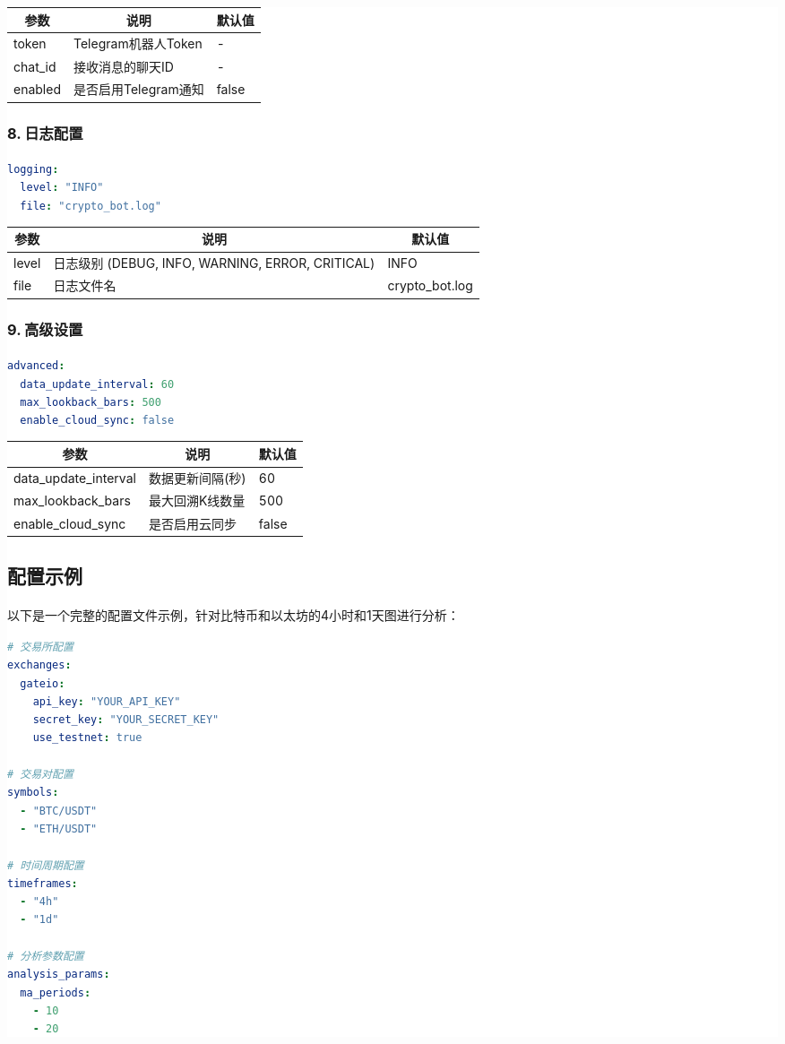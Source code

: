 | 参数 | 说明 | 默认值 |
|------|------|--------|
| token | Telegram机器人Token | - |
| chat_id | 接收消息的聊天ID | - |
| enabled | 是否启用Telegram通知 | false |

### 8. 日志配置

```yaml
logging:
  level: "INFO"
  file: "crypto_bot.log"
```

| 参数 | 说明 | 默认值 |
|------|------|--------|
| level | 日志级别 (DEBUG, INFO, WARNING, ERROR, CRITICAL) | INFO |
| file | 日志文件名 | crypto_bot.log |

### 9. 高级设置

```yaml
advanced:
  data_update_interval: 60
  max_lookback_bars: 500
  enable_cloud_sync: false
```

| 参数 | 说明 | 默认值 |
|------|------|--------|
| data_update_interval | 数据更新间隔(秒) | 60 |
| max_lookback_bars | 最大回溯K线数量 | 500 |
| enable_cloud_sync | 是否启用云同步 | false |

## 配置示例

以下是一个完整的配置文件示例，针对比特币和以太坊的4小时和1天图进行分析：

```yaml
# 交易所配置
exchanges:
  gateio:
    api_key: "YOUR_API_KEY"
    secret_key: "YOUR_SECRET_KEY"
    use_testnet: true

# 交易对配置
symbols:
  - "BTC/USDT"
  - "ETH/USDT"

# 时间周期配置
timeframes:
  - "4h"
  - "1d"

# 分析参数配置
analysis_params:
  ma_periods:
    - 10
    - 20
```